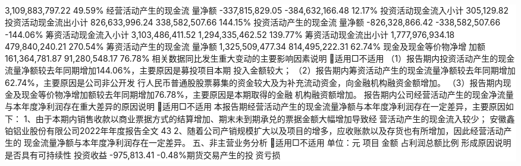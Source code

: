 3,109,883,797.22
49.59%
经营活动产生的现金流
量净额
-337,815,829.05
-384,632,166.48
12.17%
投资活动现金流入小计
305,129.82投资活动现金流出小计
826,633,996.24
338,582,507.66
144.15%
投资活动产生的现金流
量净额
-826,328,866.42
-338,582,507.66
-144.06%
筹资活动现金流入小计
3,103,486,411.52
1,294,335,462.52
139.77%
筹资活动现金流出小计
1,777,976,934.18
479,840,240.21
270.54%
筹资活动产生的现金流
量净额
1,325,509,477.34
814,495,222.31
62.74%
现金及现金等价物净增
加额
161,364,781.87
91,280,548.17
76.78%
相关数据同比发生重大变动的主要影响因素说明
适用□不适用
（1）报告期内投资活动产生的现金流量净额较去年同期增加144.06%，主要原因是募投项目本期
投入金额较大；
（2）报告期内筹资活动产生的现金流量净额较去年同期增加62.74%，主要原因是公司非公开发
行人民币普通股股票募集的资金较大及为补充流动资金，向金融机构融资金额增加。
（3）报告期内现金及现金等价物净增加额较去年同期增加76.78%，主要原因是本期取得的金融
机构融资额增加。
报告期内公司经营活动产生的现金净流量与本年度净利润存在重大差异的原因说明
适用□不适用
本报告期经营活动产生的现金流量净额与本年度净利润存在一定差异，主要原因如下：
1、由于本期内销售收款以商业票据方式的结算增加、期末未到期承兑的票据金额大幅增加导致经
营活动产生的现金流入较少；
安徽鑫铂铝业股份有限公司2022年年度报告全文
43
2、随着公司产销规模扩大以及项目的增多，应收账款以及存货也有所增加，因此经营活动产生的
现金流量净额与本年度净利润存在一定差异。
五、非主营业务分析
适用□不适用
单位：元
项目
金额
占利润总额比例
形成原因说明
是否具有可持续性
投资收益
-975,813.41
-0.48%期货交易产生的投
资亏损